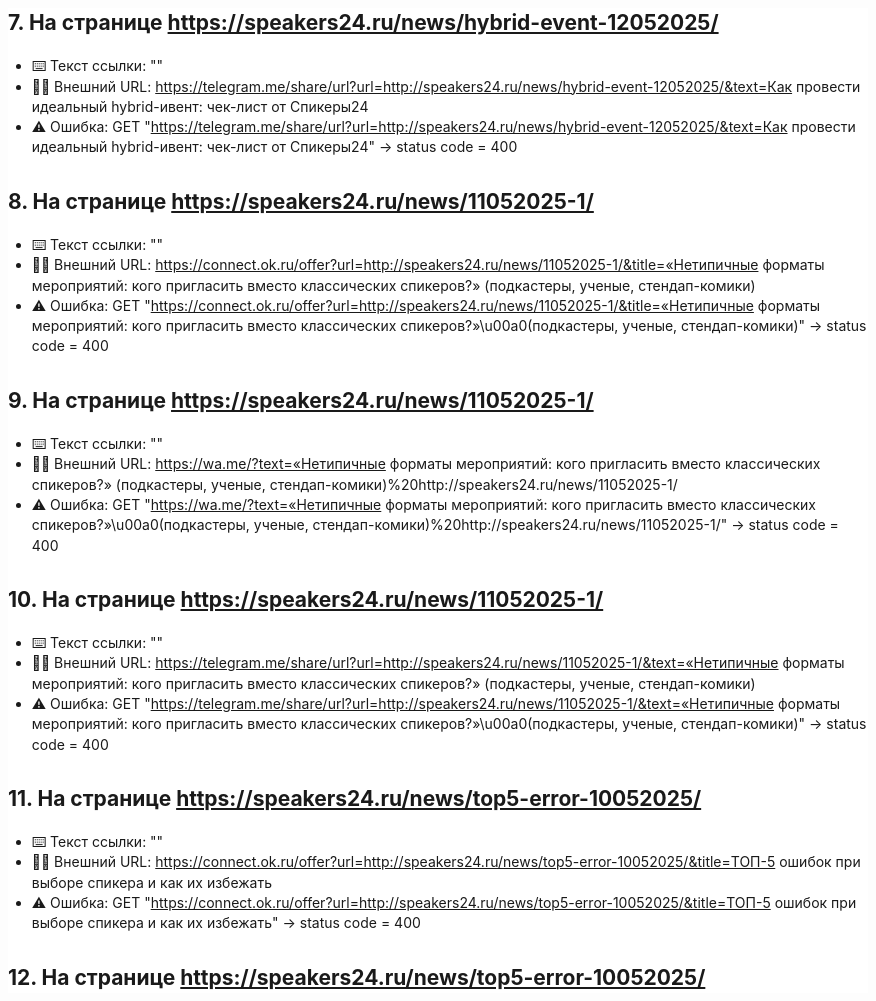 ## 7. На странице https://speakers24.ru/news/hybrid-event-12052025/

- ⌨️ Текст ссылки: ""
- ⛓️‍💥 Внешний URL: https://telegram.me/share/url?url=http://speakers24.ru/news/hybrid-event-12052025/&text=Как провести идеальный hybrid-ивент: чек-лист от  Спикеры24
- ⚠️ Ошибка: GET "https://telegram.me/share/url?url=http://speakers24.ru/news/hybrid-event-12052025/&text=Как провести идеальный hybrid-ивент: чек-лист от  Спикеры24" → status code = 400

## 8. На странице https://speakers24.ru/news/11052025-1/

- ⌨️ Текст ссылки: ""
- ⛓️‍💥 Внешний URL: https://connect.ok.ru/offer?url=http://speakers24.ru/news/11052025-1/&title=«Нетипичные форматы мероприятий: кого пригласить вместо классических спикеров?» (подкастеры, ученые, стендап-комики)
- ⚠️ Ошибка: GET "https://connect.ok.ru/offer?url=http://speakers24.ru/news/11052025-1/&title=«Нетипичные форматы мероприятий: кого пригласить вместо классических спикеров?»\u00a0(подкастеры, ученые, стендап-комики)" → status code = 400

## 9. На странице https://speakers24.ru/news/11052025-1/

- ⌨️ Текст ссылки: ""
- ⛓️‍💥 Внешний URL: https://wa.me/?text=«Нетипичные форматы мероприятий: кого пригласить вместо классических спикеров?» (подкастеры, ученые, стендап-комики)%20http://speakers24.ru/news/11052025-1/
- ⚠️ Ошибка: GET "https://wa.me/?text=«Нетипичные форматы мероприятий: кого пригласить вместо классических спикеров?»\u00a0(подкастеры, ученые, стендап-комики)%20http://speakers24.ru/news/11052025-1/" → status code = 400

## 10. На странице https://speakers24.ru/news/11052025-1/

- ⌨️ Текст ссылки: ""
- ⛓️‍💥 Внешний URL: https://telegram.me/share/url?url=http://speakers24.ru/news/11052025-1/&text=«Нетипичные форматы мероприятий: кого пригласить вместо классических спикеров?» (подкастеры, ученые, стендап-комики)
- ⚠️ Ошибка: GET "https://telegram.me/share/url?url=http://speakers24.ru/news/11052025-1/&text=«Нетипичные форматы мероприятий: кого пригласить вместо классических спикеров?»\u00a0(подкастеры, ученые, стендап-комики)" → status code = 400

## 11. На странице https://speakers24.ru/news/top5-error-10052025/

- ⌨️ Текст ссылки: ""
- ⛓️‍💥 Внешний URL: https://connect.ok.ru/offer?url=http://speakers24.ru/news/top5-error-10052025/&title=ТОП-5 ошибок при выборе спикера и как их избежать
- ⚠️ Ошибка: GET "https://connect.ok.ru/offer?url=http://speakers24.ru/news/top5-error-10052025/&title=ТОП-5 ошибок при выборе спикера и как их избежать" → status code = 400

## 12. На странице https://speakers24.ru/news/top5-error-10052025/
